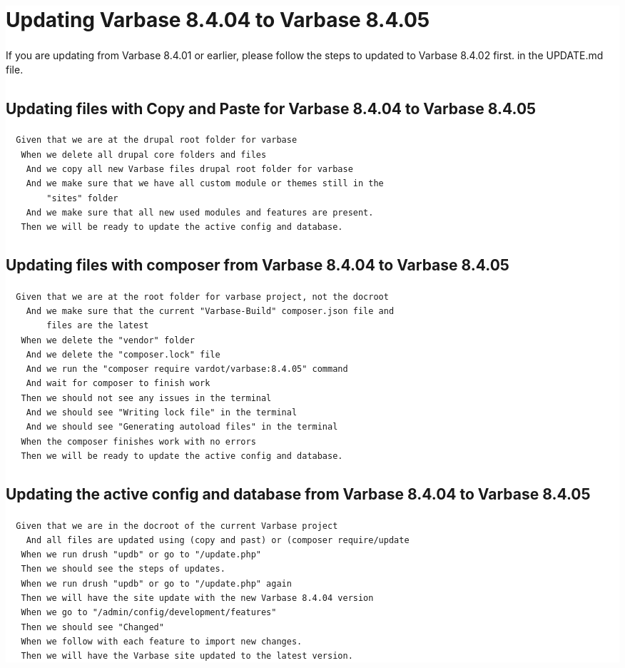 
# Updating Varbase 8.4.04 to Varbase 8.4.05

If you are updating from Varbase 8.4.01 or earlier, please follow the steps
to updated to Varbase 8.4.02 first. in the UPDATE.md file.

## Updating files with Copy and Paste for Varbase 8.4.04 to Varbase 8.4.05
```
  Given that we are at the drupal root folder for varbase
   When we delete all drupal core folders and files
    And we copy all new Varbase files drupal root folder for varbase
    And we make sure that we have all custom module or themes still in the
        "sites" folder
    And we make sure that all new used modules and features are present.
   Then we will be ready to update the active config and database.
```

## Updating files with composer from Varbase 8.4.04 to Varbase 8.4.05
```
  Given that we are at the root folder for varbase project, not the docroot
    And we make sure that the current "Varbase-Build" composer.json file and
        files are the latest
   When we delete the "vendor" folder
    And we delete the "composer.lock" file
    And we run the "composer require vardot/varbase:8.4.05" command
    And wait for composer to finish work
   Then we should not see any issues in the terminal
    And we should see "Writing lock file" in the terminal
    And we should see "Generating autoload files" in the terminal
   When the composer finishes work with no errors
   Then we will be ready to update the active config and database.
```

## Updating the active config and database from Varbase 8.4.04 to Varbase 8.4.05
```
  Given that we are in the docroot of the current Varbase project
    And all files are updated using (copy and past) or (composer require/update
   When we run drush "updb" or go to "/update.php"
   Then we should see the steps of updates.
   When we run drush "updb" or go to "/update.php" again
   Then we will have the site update with the new Varbase 8.4.04 version
   When we go to "/admin/config/development/features"
   Then we should see "Changed"
   When we follow with each feature to import new changes.
   Then we will have the Varbase site updated to the latest version.
```
